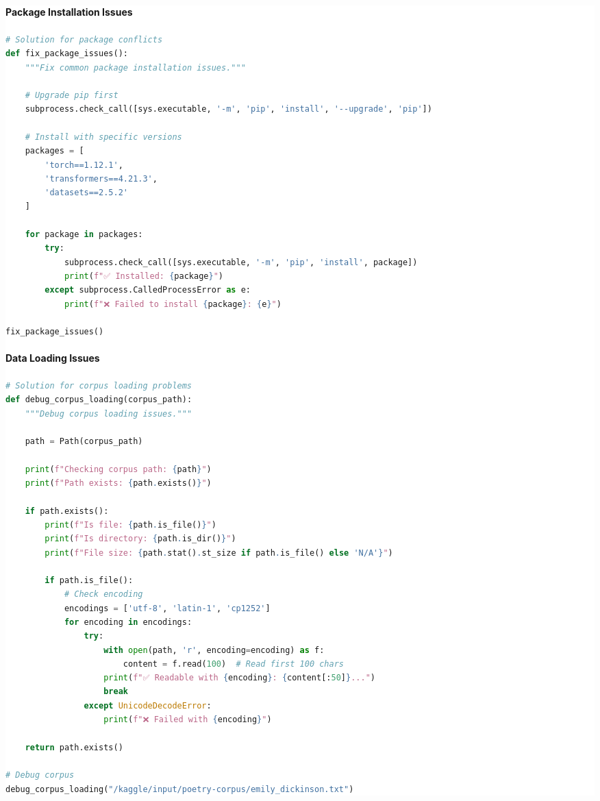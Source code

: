 
#### Package Installation Issues

```python
# Solution for package conflicts
def fix_package_issues():
    """Fix common package installation issues."""

    # Upgrade pip first
    subprocess.check_call([sys.executable, '-m', 'pip', 'install', '--upgrade', 'pip'])

    # Install with specific versions
    packages = [
        'torch==1.12.1',
        'transformers==4.21.3',
        'datasets==2.5.2'
    ]

    for package in packages:
        try:
            subprocess.check_call([sys.executable, '-m', 'pip', 'install', package])
            print(f"✅ Installed: {package}")
        except subprocess.CalledProcessError as e:
            print(f"❌ Failed to install {package}: {e}")

fix_package_issues()
```

#### Data Loading Issues

```python
# Solution for corpus loading problems
def debug_corpus_loading(corpus_path):
    """Debug corpus loading issues."""

    path = Path(corpus_path)

    print(f"Checking corpus path: {path}")
    print(f"Path exists: {path.exists()}")

    if path.exists():
        print(f"Is file: {path.is_file()}")
        print(f"Is directory: {path.is_dir()}")
        print(f"File size: {path.stat().st_size if path.is_file() else 'N/A'}")

        if path.is_file():
            # Check encoding
            encodings = ['utf-8', 'latin-1', 'cp1252']
            for encoding in encodings:
                try:
                    with open(path, 'r', encoding=encoding) as f:
                        content = f.read(100)  # Read first 100 chars
                    print(f"✅ Readable with {encoding}: {content[:50]}...")
                    break
                except UnicodeDecodeError:
                    print(f"❌ Failed with {encoding}")

    return path.exists()

# Debug corpus
debug_corpus_loading("/kaggle/input/poetry-corpus/emily_dickinson.txt")
```
